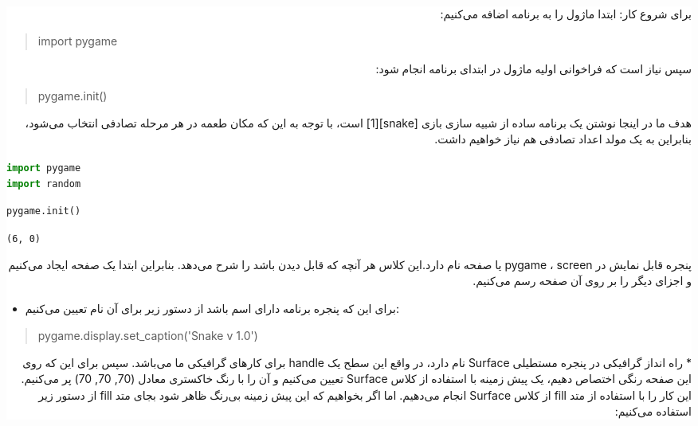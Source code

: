 <p dir='rtl' align='right'>
برای شروع کار: ابتدا ماژول را به برنامه اضافه می‌کنیم:
</p>

> import pygame
 <p dir='rtl' align='right'>
 سپس نیاز است که فراخوانی اولیه ماژول در ابتدای برنامه انجام شود:
 </p>
 
 > pygame.init()
 <p dir='rtl' align='right'>
 هدف ما در اینجا نوشتن یک برنامه ساده از شبیه سازی بازی 
 [snake][1] 
 است، با توجه به این که مکان طعمه در هر مرحله تصادفی انتخاب می‌شود، بنابراین به یک مولد اعداد تصادفی هم نیاز خواهیم داشت.
 </p>
 
[1]:https://en.wikipedia.org/wiki/Snake_(video_game_genre) 


```python
import pygame
import random
```


```python
pygame.init()
```




    (6, 0)


<p dir='rtl' align='right'>
پنجره قابل نمایش در 
pygame
، 
screen 
یا صفحه نام دارد.این کلاس هر آنچه که قابل دیدن باشد را شرح می‌دهد. بنابراین ابتدا یک صفحه ایجاد می‌کنیم و اجزای دیگر را بر روی آن صفحه رسم می‌کنیم.

* برای این که پنجره برنامه دارای اسم باشد از دستور زیر برای آن نام تعیین می‌کنیم:
</p>

> pygame.display.set_caption('Snake v 1.0')

<p dir='rtl' align='right'>
* راه انداز گرافیکی در پنجره مستطیلی Surface نام دارد، در واقع این سطح یک handle برای کارهای گرافیکی ما می‌باشد.
سپس برای این که روی این صفحه رنگی اختصاص دهیم، یک پیش زمینه با استفاده از کلاس 
Surface 
تعیین می‌کنیم و آن را با رنگ خاکستری معادل 
(70, 70, 70) 
پر می‌کنیم. این کار را با استفاده از متد
fill 
از کلاس 
Surface 
انجام می‌دهیم.
اما اگر بخواهیم که این پیش زمینه بی‌رنگ ظاهر شود بجای متد
fill 
از دستور زیر استفاده می‌کنیم:
</p>
